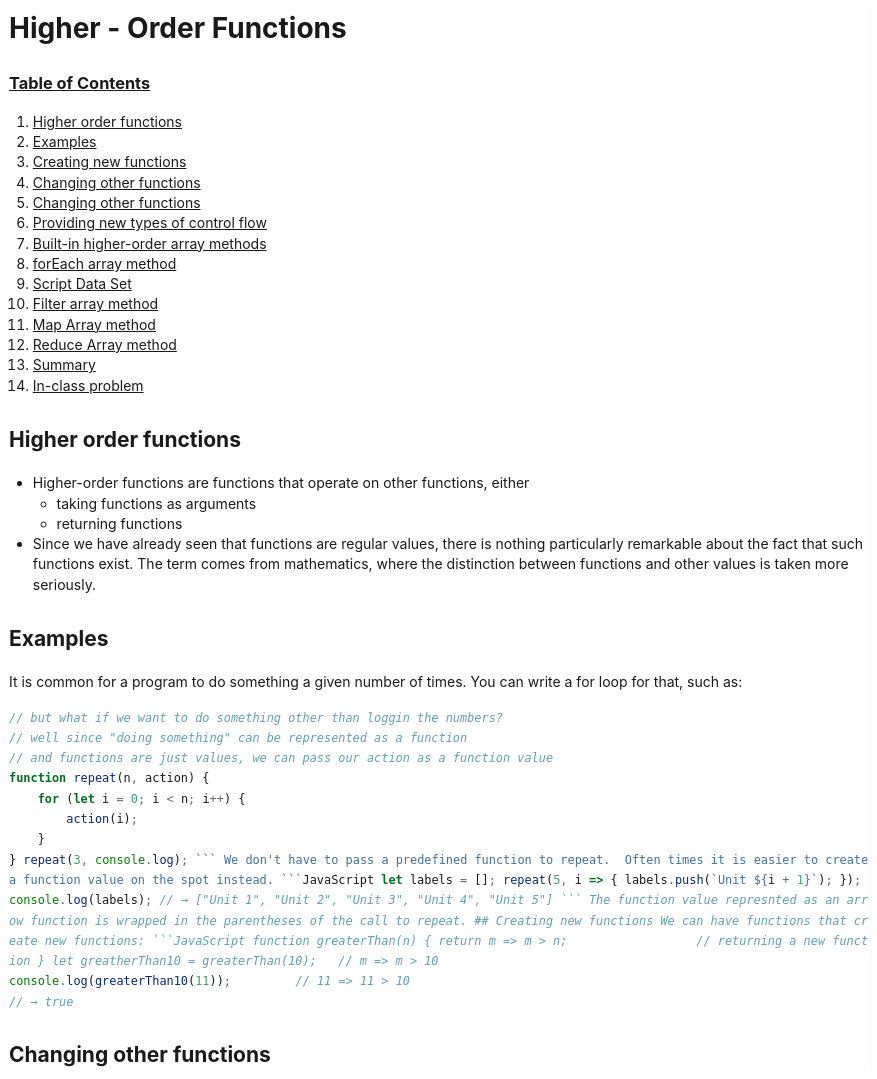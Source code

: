 # Higher - Order Functions


### [Table of Contents](#table-of-contents)

1. [Higher order functions](#higher-order-functions)
2. [Examples](#example)
3. [Creating new functions](#creating-new-functions)
4. [Changing other functions](#changing-other-functions)
5. [Changing other functions](#changing-other-functions)
6. [Providing new types of control flow](#providing-new-types-of-control-flow)
7. [Built-in higher-order array methods](#built-in-higher-order-array-methods)
8. [forEach array method](#foreach-array-method)
9. [Script Data Set](#script-data-set)
10. [Filter array method](#filter-array-method)
11. [Map Array method](#map-array-method)
12. [Reduce Array method](#reduce-array-method)
13. [Summary](#summary)
14. [In-class problem](#in-class-problem)

## Higher order functions
- Higher-order functions are functions that operate on other functions, either
    - taking functions as arguments
    - returning functions
- Since we have already seen that functions are regular values, there is nothing particularly remarkable about the fact that such functions exist.  The term comes from mathematics, where the distinction between functions and other values is taken more seriously.

## Examples

It is common for a program to do something a given number of times.  You can write a for loop for that, such as:
```JavaScript // Can we abstract "doing something N times" as a function? for (let i = 0; i < 10; i++) { console.log(i); } // well it's easy to write a function that calls console.log N times function repeatLog(n) { for (let i = 0; i < n; i++) { console.log(i); } }
// but what if we want to do something other than loggin the numbers?  
// well since "doing something" can be represented as a function 
// and functions are just values, we can pass our action as a function value
function repeat(n, action) {
    for (let i = 0; i < n; i++) {
        action(i);
    }
} repeat(3, console.log); ``` We don't have to pass a predefined function to repeat.  Often times it is easier to create a function value on the spot instead. ```JavaScript let labels = []; repeat(5, i => { labels.push(`Unit ${i + 1}`); }); console.log(labels); // → ["Unit 1", "Unit 2", "Unit 3", "Unit 4", "Unit 5"] ``` The function value represnted as an arrow function is wrapped in the parentheses of the call to repeat. ## Creating new functions We can have functions that create new functions: ```JavaScript function greaterThan(n) { return m => m > n;                  // returning a new function } let greatherThan10 = greaterThan(10);   // m => m > 10
console.log(greaterThan10(11));         // 11 => 11 > 10
// → true
```
## Changing other functions
